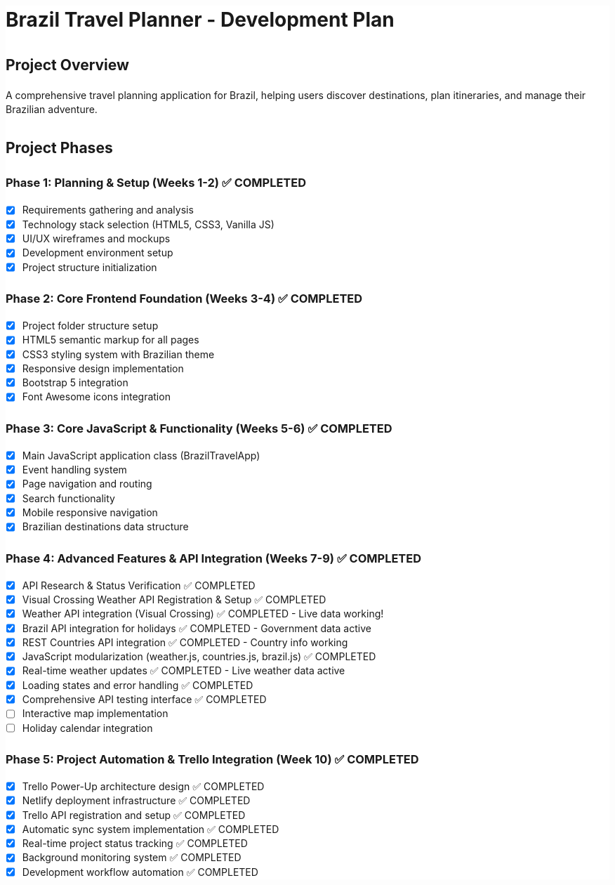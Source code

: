 # Brazil Travel Planner - Development Plan

## Project Overview
A comprehensive travel planning application for Brazil, helping users discover destinations, plan itineraries, and manage their Brazilian adventure.

## Project Phases

### Phase 1: Planning & Setup (Weeks 1-2) ✅ COMPLETED
- [x] Requirements gathering and analysis
- [x] Technology stack selection (HTML5, CSS3, Vanilla JS)
- [x] UI/UX wireframes and mockups
- [x] Development environment setup
- [x] Project structure initialization

### Phase 2: Core Frontend Foundation (Weeks 3-4) ✅ COMPLETED
- [x] Project folder structure setup
- [x] HTML5 semantic markup for all pages
- [x] CSS3 styling system with Brazilian theme
- [x] Responsive design implementation
- [x] Bootstrap 5 integration
- [x] Font Awesome icons integration

### Phase 3: Core JavaScript & Functionality (Weeks 5-6) ✅ COMPLETED
- [x] Main JavaScript application class (BrazilTravelApp)
- [x] Event handling system
- [x] Page navigation and routing
- [x] Search functionality
- [x] Mobile responsive navigation
- [x] Brazilian destinations data structure

### Phase 4: Advanced Features & API Integration (Weeks 7-9) ✅ COMPLETED
- [x] API Research & Status Verification ✅ COMPLETED
- [x] Visual Crossing Weather API Registration & Setup ✅ COMPLETED  
- [x] Weather API integration (Visual Crossing) ✅ COMPLETED - Live data working!
- [x] Brazil API integration for holidays ✅ COMPLETED - Government data active
- [x] REST Countries API integration ✅ COMPLETED - Country info working
- [x] JavaScript modularization (weather.js, countries.js, brazil.js) ✅ COMPLETED
- [x] Real-time weather updates ✅ COMPLETED - Live weather data active
- [x] Loading states and error handling ✅ COMPLETED
- [x] Comprehensive API testing interface ✅ COMPLETED
- [ ] Interactive map implementation
- [ ] Holiday calendar integration

### Phase 5: Project Automation & Trello Integration (Week 10) ✅ COMPLETED
- [x] Trello Power-Up architecture design ✅ COMPLETED
- [x] Netlify deployment infrastructure ✅ COMPLETED  
- [x] Trello API registration and setup ✅ COMPLETED
- [x] Automatic sync system implementation ✅ COMPLETED
- [x] Real-time project status tracking ✅ COMPLETED
- [x] Background monitoring system ✅ COMPLETED
- [x] Development workflow automation ✅ COMPLETED
